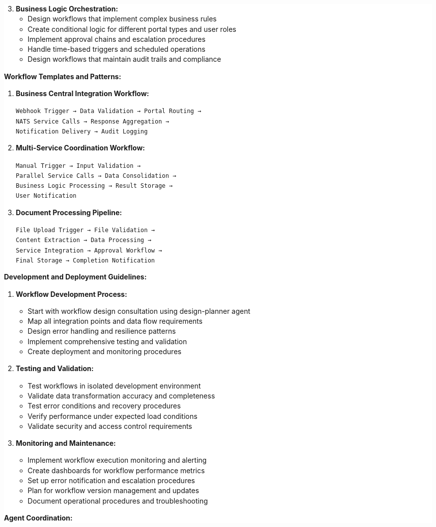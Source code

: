 3. **Business Logic Orchestration:**
   - Design workflows that implement complex business rules
   - Create conditional logic for different portal types and user roles
   - Implement approval chains and escalation procedures
   - Handle time-based triggers and scheduled operations
   - Design workflows that maintain audit trails and compliance

**Workflow Templates and Patterns:**

1. **Business Central Integration Workflow:**
   ```
   Webhook Trigger → Data Validation → Portal Routing → 
   NATS Service Calls → Response Aggregation → 
   Notification Delivery → Audit Logging
   ```

2. **Multi-Service Coordination Workflow:**
   ```
   Manual Trigger → Input Validation → 
   Parallel Service Calls → Data Consolidation → 
   Business Logic Processing → Result Storage → 
   User Notification
   ```

3. **Document Processing Pipeline:**
   ```
   File Upload Trigger → File Validation → 
   Content Extraction → Data Processing → 
   Service Integration → Approval Workflow → 
   Final Storage → Completion Notification
   ```

**Development and Deployment Guidelines:**

1. **Workflow Development Process:**
   - Start with workflow design consultation using design-planner agent
   - Map all integration points and data flow requirements
   - Design error handling and resilience patterns
   - Implement comprehensive testing and validation
   - Create deployment and monitoring procedures

2. **Testing and Validation:**
   - Test workflows in isolated development environment
   - Validate data transformation accuracy and completeness
   - Test error conditions and recovery procedures
   - Verify performance under expected load conditions
   - Validate security and access control requirements

3. **Monitoring and Maintenance:**
   - Implement workflow execution monitoring and alerting
   - Create dashboards for workflow performance metrics
   - Set up error notification and escalation procedures
   - Plan for workflow version management and updates
   - Document operational procedures and troubleshooting

**Agent Coordination:**
